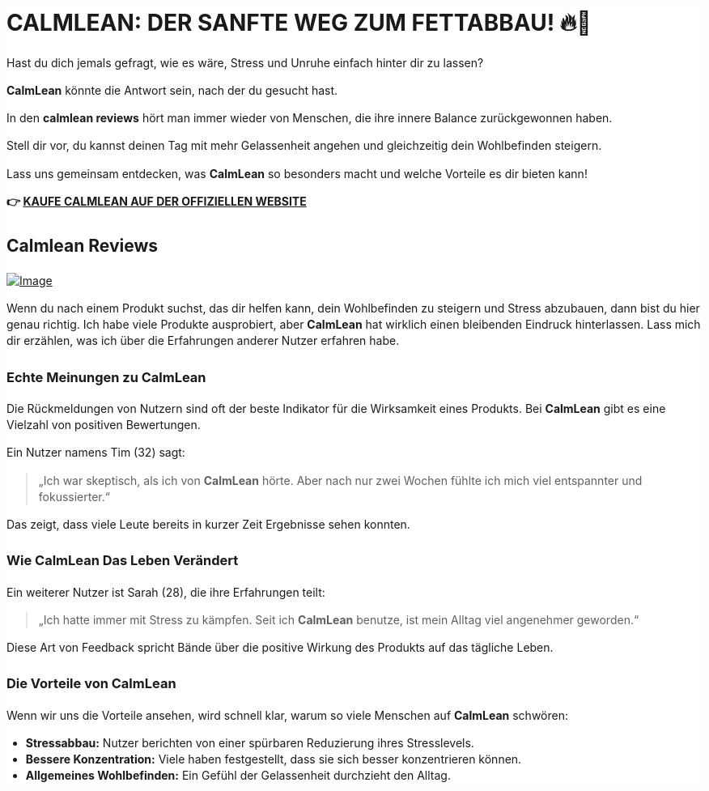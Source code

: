 # CALMLEAN: DER SANFTE WEG ZUM FETTABBAU! 🔥💪

Hast du dich jemals gefragt, wie es wäre, Stress und Unruhe einfach hinter dir zu lassen? 

**CalmLean** könnte die Antwort sein, nach der du gesucht hast. 

In den **calmlean reviews** hört man immer wieder von Menschen, die ihre innere Balance zurückgewonnen haben. 

Stell dir vor, du kannst deinen Tag mit mehr Gelassenheit angehen und gleichzeitig dein Wohlbefinden steigern. 

Lass uns gemeinsam entdecken, was **CalmLean** so besonders macht und welche Vorteile es dir bieten kann!



**👉 [KAUFE CALMLEAN AUF DER OFFIZIELLEN WEBSITE](https://gchaffi.com/kZw7W7kZ)**

## Calmlean Reviews

[![Image](https://www2.sellhealth.com/238/calmlean-website-screenshot.jpg)](https://gchaffi.com/kZw7W7kZ)

Wenn du nach einem Produkt suchst, das dir helfen kann, dein Wohlbefinden zu steigern und Stress abzubauen, dann bist du hier genau richtig. Ich habe viele Produkte ausprobiert, aber **CalmLean** hat wirklich einen bleibenden Eindruck hinterlassen. Lass mich dir erzählen, was ich über die Erfahrungen anderer Nutzer erfahren habe.

### Echte Meinungen zu CalmLean

Die Rückmeldungen von Nutzern sind oft der beste Indikator für die Wirksamkeit eines Produkts. Bei **CalmLean** gibt es eine Vielzahl von positiven Bewertungen.

Ein Nutzer namens Tim (32) sagt:

> „Ich war skeptisch, als ich von **CalmLean** hörte. Aber nach nur zwei Wochen fühlte ich mich viel entspannter und fokussierter.“

Das zeigt, dass viele Leute bereits in kurzer Zeit Ergebnisse sehen konnten. 

### Wie CalmLean Das Leben Verändert

Ein weiterer Nutzer ist Sarah (28), die ihre Erfahrungen teilt:

> „Ich hatte immer mit Stress zu kämpfen. Seit ich **CalmLean** benutze, ist mein Alltag viel angenehmer geworden.“

Diese Art von Feedback spricht Bände über die positive Wirkung des Produkts auf das tägliche Leben.

### Die Vorteile von CalmLean

Wenn wir uns die Vorteile ansehen, wird schnell klar, warum so viele Menschen auf **CalmLean** schwören:

- **Stressabbau:** Nutzer berichten von einer spürbaren Reduzierung ihres Stresslevels.
- **Bessere Konzentration:** Viele haben festgestellt, dass sie sich besser konzentrieren können.
- **Allgemeines Wohlbefinden:** Ein Gefühl der Gelassenheit durchzieht den Alltag.
